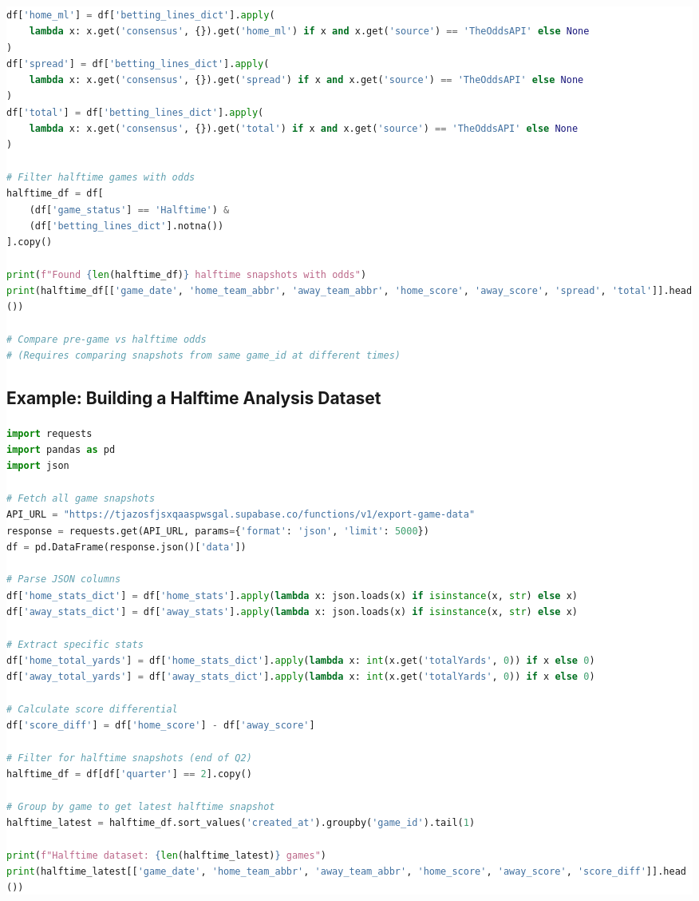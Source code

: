 ```python
df['home_ml'] = df['betting_lines_dict'].apply(
    lambda x: x.get('consensus', {}).get('home_ml') if x and x.get('source') == 'TheOddsAPI' else None
)
df['spread'] = df['betting_lines_dict'].apply(
    lambda x: x.get('consensus', {}).get('spread') if x and x.get('source') == 'TheOddsAPI' else None
)
df['total'] = df['betting_lines_dict'].apply(
    lambda x: x.get('consensus', {}).get('total') if x and x.get('source') == 'TheOddsAPI' else None
)

# Filter halftime games with odds
halftime_df = df[
    (df['game_status'] == 'Halftime') & 
    (df['betting_lines_dict'].notna())
].copy()

print(f"Found {len(halftime_df)} halftime snapshots with odds")
print(halftime_df[['game_date', 'home_team_abbr', 'away_team_abbr', 'home_score', 'away_score', 'spread', 'total']].head())

# Compare pre-game vs halftime odds
# (Requires comparing snapshots from same game_id at different times)
```

## Example: Building a Halftime Analysis Dataset

```python
import requests
import pandas as pd
import json

# Fetch all game snapshots
API_URL = "https://tjazosfjsxqaaspwsgal.supabase.co/functions/v1/export-game-data"
response = requests.get(API_URL, params={'format': 'json', 'limit': 5000})
df = pd.DataFrame(response.json()['data'])

# Parse JSON columns
df['home_stats_dict'] = df['home_stats'].apply(lambda x: json.loads(x) if isinstance(x, str) else x)
df['away_stats_dict'] = df['away_stats'].apply(lambda x: json.loads(x) if isinstance(x, str) else x)

# Extract specific stats
df['home_total_yards'] = df['home_stats_dict'].apply(lambda x: int(x.get('totalYards', 0)) if x else 0)
df['away_total_yards'] = df['away_stats_dict'].apply(lambda x: int(x.get('totalYards', 0)) if x else 0)

# Calculate score differential
df['score_diff'] = df['home_score'] - df['away_score']

# Filter for halftime snapshots (end of Q2)
halftime_df = df[df['quarter'] == 2].copy()

# Group by game to get latest halftime snapshot
halftime_latest = halftime_df.sort_values('created_at').groupby('game_id').tail(1)

print(f"Halftime dataset: {len(halftime_latest)} games")
print(halftime_latest[['game_date', 'home_team_abbr', 'away_team_abbr', 'home_score', 'away_score', 'score_diff']].head())
```